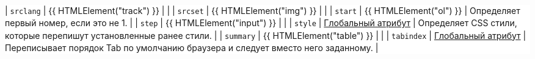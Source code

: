 | `srclang`         | {{ HTMLElement("track") }}                                                                                                                                                                                                                                                                                                                                                                                                                                                                                            |                                                                                                                                                                                                                                                                                                   |
| `srcset`          | {{ HTMLElement("img") }}                                                                                                                                                                                                                                                                                                                                                                                                                                                                                                |                                                                                                                                                                                                                                                                                                   |
| `start`           | {{ HTMLElement("ol") }}                                                                                                                                                                                                                                                                                                                                                                                                                                                                                                | Определяет первый номер, если это не 1.                                                                                                                                                                                                                                                           |
| `step`            | {{ HTMLElement("input") }}                                                                                                                                                                                                                                                                                                                                                                                                                                                                                            |                                                                                                                                                                                                                                                                                                   |
| `style`           | [Глобальный атрибут](/ru/docs/Web/HTML/Global_attributes "Глобальные атрибуты могут быть указаны для любых элементов HTML,
даже для тех, которые не указаны в стандарте.")                                                                                                                                                                                                                                                                                                                                                       | Определяет CSS стили, которые перепишут установленные ранее стили.                                                                                                                                                                                                                                |
| `summary`         | {{ HTMLElement("table") }}                                                                                                                                                                                                                                                                                                                                                                                                                                                                                            |                                                                                                                                                                                                                                                                                                   |
| `tabindex`        | [Глобальный атрибут](/ru/docs/Web/HTML/Global_attributes "Глобальные атрибуты могут быть указаны для любых элементов HTML,
даже для тех, которые не указаны в стандарте.")                                                                                                                                                                                                                                                                                                                                                       | Переписывает порядок Tab по умолчанию браузера и следует вместо него заданному.                                                                                                                                                                                                                   |